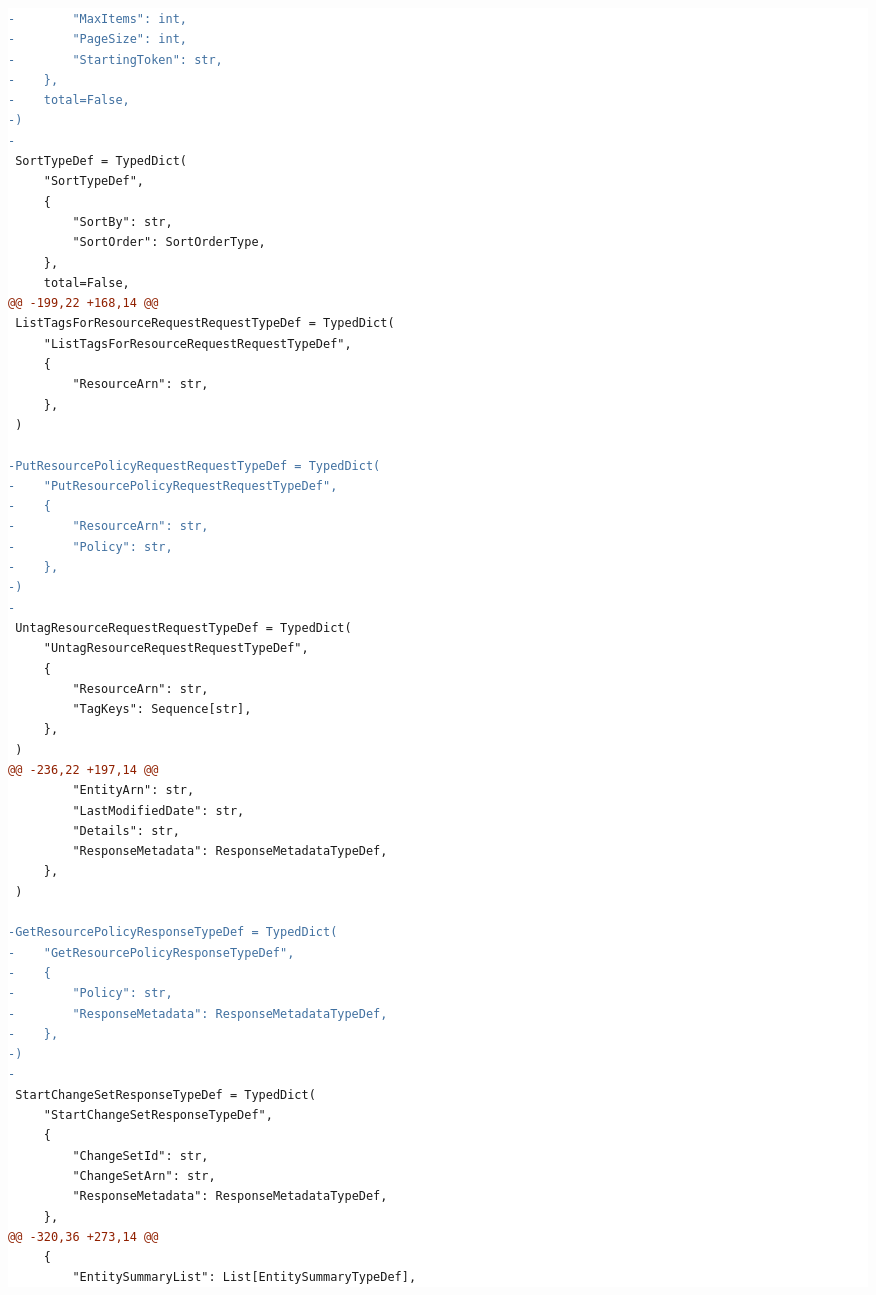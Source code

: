 ```diff
-        "MaxItems": int,
-        "PageSize": int,
-        "StartingToken": str,
-    },
-    total=False,
-)
-
 SortTypeDef = TypedDict(
     "SortTypeDef",
     {
         "SortBy": str,
         "SortOrder": SortOrderType,
     },
     total=False,
@@ -199,22 +168,14 @@
 ListTagsForResourceRequestRequestTypeDef = TypedDict(
     "ListTagsForResourceRequestRequestTypeDef",
     {
         "ResourceArn": str,
     },
 )
 
-PutResourcePolicyRequestRequestTypeDef = TypedDict(
-    "PutResourcePolicyRequestRequestTypeDef",
-    {
-        "ResourceArn": str,
-        "Policy": str,
-    },
-)
-
 UntagResourceRequestRequestTypeDef = TypedDict(
     "UntagResourceRequestRequestTypeDef",
     {
         "ResourceArn": str,
         "TagKeys": Sequence[str],
     },
 )
@@ -236,22 +197,14 @@
         "EntityArn": str,
         "LastModifiedDate": str,
         "Details": str,
         "ResponseMetadata": ResponseMetadataTypeDef,
     },
 )
 
-GetResourcePolicyResponseTypeDef = TypedDict(
-    "GetResourcePolicyResponseTypeDef",
-    {
-        "Policy": str,
-        "ResponseMetadata": ResponseMetadataTypeDef,
-    },
-)
-
 StartChangeSetResponseTypeDef = TypedDict(
     "StartChangeSetResponseTypeDef",
     {
         "ChangeSetId": str,
         "ChangeSetArn": str,
         "ResponseMetadata": ResponseMetadataTypeDef,
     },
@@ -320,36 +273,14 @@
     {
         "EntitySummaryList": List[EntitySummaryTypeDef],
```